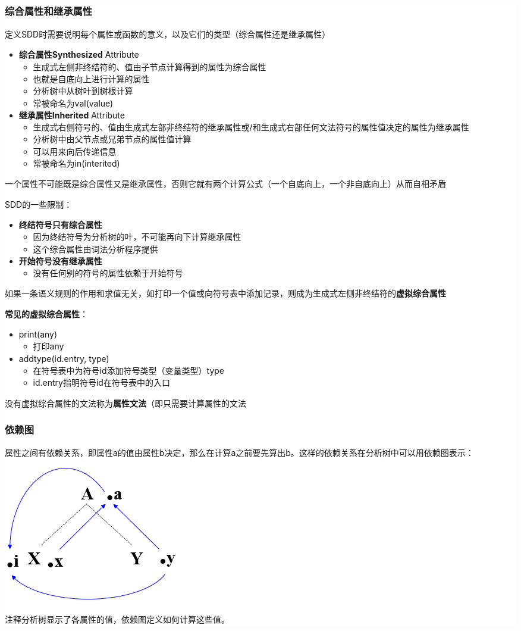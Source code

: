 ### 综合属性和继承属性

定义SDD时需要说明每个属性或函数的意义，以及它们的类型（综合属性还是继承属性）

- **综合属性Synthesized** Attribute
  - 生成式左侧非终结符的、值由子节点计算得到的属性为综合属性
  - 也就是自底向上进行计算的属性
  - 分析树中从树叶到树根计算
  - 常被命名为val(value)
- **继承属性Inherited** Attribute
  - 生成式右侧符号的、值由生成式左部非终结符的继承属性或/和生成式右部任何文法符号的属性值决定的属性为继承属性
  - 分析树中由父节点或兄弟节点的属性值计算
  - 可以用来向后传递信息
  - 常被命名为in(interited)

一个属性不可能既是综合属性又是继承属性，否则它就有两个计算公式（一个自底向上，一个非自底向上）从而自相矛盾

SDD的一些限制：
- **终结符号只有综合属性**
  - 因为终结符号为分析树的叶，不可能再向下计算继承属性
  - 这个综合属性由词法分析程序提供
- **开始符号没有继承属性**
  - 没有任何别的符号的属性依赖于开始符号

如果一条语义规则的作用和求值无关，如打印一个值或向符号表中添加记录，则成为生成式左侧非终结符的**虚拟综合属性**

**常见的虚拟综合属性**：
- print(any)
  - 打印any
- addtype(id.entry, type)
  - 在符号表中为符号id添加符号类型（变量类型）type
  - id.entry指明符号id在符号表中的入口

没有虚拟综合属性的文法称为**属性文法**（即只需要计算属性的文法

### 依赖图

属性之间有依赖关系，即属性a的值由属性b决定，那么在计算a之前要先算出b。这样的依赖关系在分析树中可以用依赖图表示：

![5-4](img/5-4.png)

注释分析树显示了各属性的值，依赖图定义如何计算这些值。
